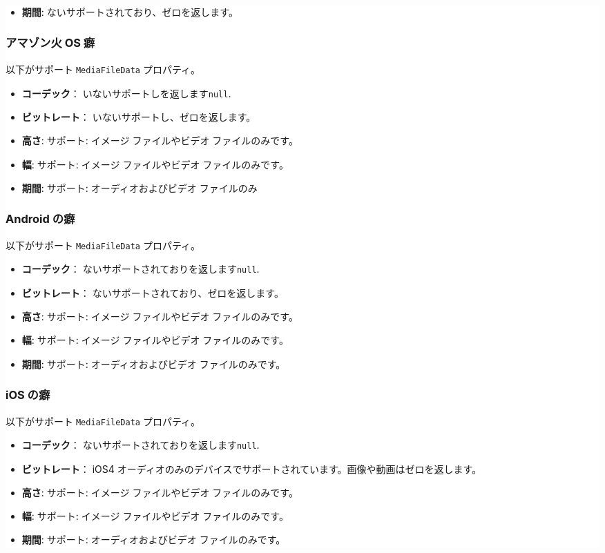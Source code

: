 * **期間**: ないサポートされており、ゼロを返します。

### アマゾン火 OS 癖

以下がサポート `MediaFileData` プロパティ。

* **コーデック**： いないサポートしを返します`null`.

* **ビットレート**： いないサポートし、ゼロを返します。

* **高さ**: サポート: イメージ ファイルやビデオ ファイルのみです。

* **幅**: サポート: イメージ ファイルやビデオ ファイルのみです。

* **期間**: サポート: オーディオおよびビデオ ファイルのみ

### Android の癖

以下がサポート `MediaFileData` プロパティ。

* **コーデック**： ないサポートされておりを返します`null`.

* **ビットレート**： ないサポートされており、ゼロを返します。

* **高さ**: サポート: イメージ ファイルやビデオ ファイルのみです。

* **幅**: サポート: イメージ ファイルやビデオ ファイルのみです。

* **期間**: サポート: オーディオおよびビデオ ファイルのみです。

### iOS の癖

以下がサポート `MediaFileData` プロパティ。

* **コーデック**： ないサポートされておりを返します`null`.

* **ビットレート**： iOS4 オーディオのみのデバイスでサポートされています。画像や動画はゼロを返します。

* **高さ**: サポート: イメージ ファイルやビデオ ファイルのみです。

* **幅**: サポート: イメージ ファイルやビデオ ファイルのみです。

* **期間**: サポート: オーディオおよびビデオ ファイルのみです。
